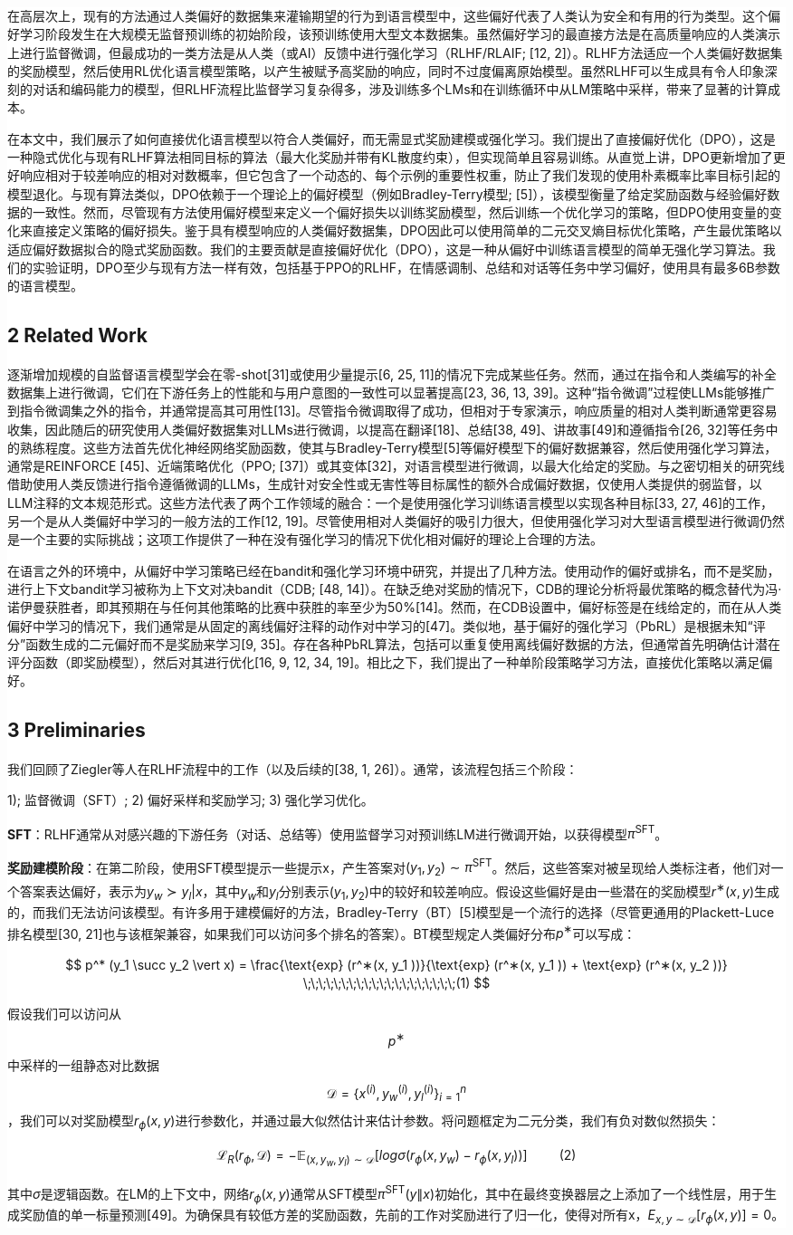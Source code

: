在高层次上，现有的方法通过人类偏好的数据集来灌输期望的行为到语言模型中，这些偏好代表了人类认为安全和有用的行为类型。这个偏好学习阶段发生在大规模无监督预训练的初始阶段，该预训练使用大型文本数据集。虽然偏好学习的最直接方法是在高质量响应的人类演示上进行监督微调，但最成功的一类方法是从人类（或AI）反馈中进行强化学习（RLHF/RLAIF; [12, 2]）。RLHF方法适应一个人类偏好数据集的奖励模型，然后使用RL优化语言模型策略，以产生被赋予高奖励的响应，同时不过度偏离原始模型。虽然RLHF可以生成具有令人印象深刻的对话和编码能力的模型，但RLHF流程比监督学习复杂得多，涉及训练多个LMs和在训练循环中从LM策略中采样，带来了显著的计算成本。

在本文中，我们展示了如何直接优化语言模型以符合人类偏好，而无需显式奖励建模或强化学习。我们提出了直接偏好优化（DPO），这是一种隐式优化与现有RLHF算法相同目标的算法（最大化奖励并带有KL散度约束），但实现简单且容易训练。从直觉上讲，DPO更新增加了更好响应相对于较差响应的相对对数概率，但它包含了一个动态的、每个示例的重要性权重，防止了我们发现的使用朴素概率比率目标引起的模型退化。与现有算法类似，DPO依赖于一个理论上的偏好模型（例如Bradley-Terry模型; [5]），该模型衡量了给定奖励函数与经验偏好数据的一致性。然而，尽管现有方法使用偏好模型来定义一个偏好损失以训练奖励模型，然后训练一个优化学习的策略，但DPO使用变量的变化来直接定义策略的偏好损失。鉴于具有模型响应的人类偏好数据集，DPO因此可以使用简单的二元交叉熵目标优化策略，产生最优策略以适应偏好数据拟合的隐式奖励函数。我们的主要贡献是直接偏好优化（DPO），这是一种从偏好中训练语言模型的简单无强化学习算法。我们的实验证明，DPO至少与现有方法一样有效，包括基于PPO的RLHF，在情感调制、总结和对话等任务中学习偏好，使用具有最多6B参数的语言模型。

## 2 Related Work

逐渐增加规模的自监督语言模型学会在零-shot[31]或使用少量提示[6, 25, 11]的情况下完成某些任务。然而，通过在指令和人类编写的补全数据集上进行微调，它们在下游任务上的性能和与用户意图的一致性可以显著提高[23, 36, 13, 39]。这种“指令微调”过程使LLMs能够推广到指令微调集之外的指令，并通常提高其可用性[13]。尽管指令微调取得了成功，但相对于专家演示，响应质量的相对人类判断通常更容易收集，因此随后的研究使用人类偏好数据集对LLMs进行微调，以提高在翻译[18]、总结[38, 49]、讲故事[49]和遵循指令[26, 32]等任务中的熟练程度。这些方法首先优化神经网络奖励函数，使其与Bradley-Terry模型[5]等偏好模型下的偏好数据兼容，然后使用强化学习算法，通常是REINFORCE [45]、近端策略优化（PPO; [37]）或其变体[32]，对语言模型进行微调，以最大化给定的奖励。与之密切相关的研究线借助使用人类反馈进行指令遵循微调的LLMs，生成针对安全性或无害性等目标属性的额外合成偏好数据，仅使用人类提供的弱监督，以LLM注释的文本规范形式。这些方法代表了两个工作领域的融合：一个是使用强化学习训练语言模型以实现各种目标[33, 27, 46]的工作，另一个是从人类偏好中学习的一般方法的工作[12, 19]。尽管使用相对人类偏好的吸引力很大，但使用强化学习对大型语言模型进行微调仍然是一个主要的实际挑战；这项工作提供了一种在没有强化学习的情况下优化相对偏好的理论上合理的方法。

在语言之外的环境中，从偏好中学习策略已经在bandit和强化学习环境中研究，并提出了几种方法。使用动作的偏好或排名，而不是奖励，进行上下文bandit学习被称为上下文对决bandit（CDB; [48, 14]）。在缺乏绝对奖励的情况下，CDB的理论分析将最优策略的概念替代为冯·诺伊曼获胜者，即其预期在与任何其他策略的比赛中获胜的率至少为50%[14]。然而，在CDB设置中，偏好标签是在线给定的，而在从人类偏好中学习的情况下，我们通常是从固定的离线偏好注释的动作对中学习的[47]。类似地，基于偏好的强化学习（PbRL）是根据未知“评分”函数生成的二元偏好而不是奖励来学习[9, 35]。存在各种PbRL算法，包括可以重复使用离线偏好数据的方法，但通常首先明确估计潜在评分函数（即奖励模型），然后对其进行优化[16, 9, 12, 34, 19]。相比之下，我们提出了一种单阶段策略学习方法，直接优化策略以满足偏好。

## 3 Preliminaries

我们回顾了Ziegler等人在RLHF流程中的工作（以及后续的[38, 1, 26]）。通常，该流程包括三个阶段：

1); 监督微调（SFT）; 2) 偏好采样和奖励学习; 3) 强化学习优化。

**SFT**：RLHF通常从对感兴趣的下游任务（对话、总结等）使用监督学习对预训练LM进行微调开始，以获得模型$\pi^{\text{SFT}}$。

**奖励建模阶段**：在第二阶段，使用SFT模型提示一些提示x，产生答案对$(y_1,y_2) \sim \pi^{\text{SFT}}$。然后，这些答案对被呈现给人类标注者，他们对一个答案表达偏好，表示为$y_w \succ y_l \vert x$，其中$y_w$和$y_l$分别表示$(y_1, y_2)$中的较好和较差响应。假设这些偏好是由一些潜在的奖励模型$r^∗(x, y)$生成的，而我们无法访问该模型。有许多用于建模偏好的方法，Bradley-Terry（BT）[5]模型是一个流行的选择（尽管更通用的Plackett-Luce排名模型[30, 21]也与该框架兼容，如果我们可以访问多个排名的答案）。BT模型规定人类偏好分布$p^∗$可以写成：

$$
p^* (y_1 \succ y_2 \vert x) = \frac{\text{exp} (r^∗(x, y_1 ))}{\text{exp} (r^∗(x, y_1 )) + \text{exp} (r^∗(x, y_2 ))} \;\;\;\;\;\;\;\;\;\;\;\;\;\;\;\;\;\;\;\;(1)
$$

假设我们可以访问从$$p^∗$$中采样的一组静态对比数据$$\mathcal{D}=\{x^{(i)}, y_w^{(i)}, y_l^{(i)}\}_{i=1}^n$$，我们可以对奖励模型$r_{\phi}(x, y)$进行参数化，并通过最大似然估计来估计参数。将问题框定为二元分类，我们有负对数似然损失：

$$
\mathcal{L}_R(r_\phi,\mathcal{D})=-\mathbb{E}_{(x,y_w,y_l) \sim \mathcal{D}}[log \sigma(r_{\phi}(x, y_w)-r_{\phi}(x, y_l))] \;\;\;\;\;\;\;\;\;\;(2)
$$

其中$\sigma$是逻辑函数。在LM的上下文中，网络$r_{\phi}(x, y)$通常从SFT模型$\pi^{\text{SFT}}(y \| x)$初始化，其中在最终变换器层之上添加了一个线性层，用于生成奖励值的单一标量预测[49]。为确保具有较低方差的奖励函数，先前的工作对奖励进行了归一化，使得对所有x，$E_{x,y \sim \mathcal{D}} [r_{\phi}(x, y)] = 0$。

